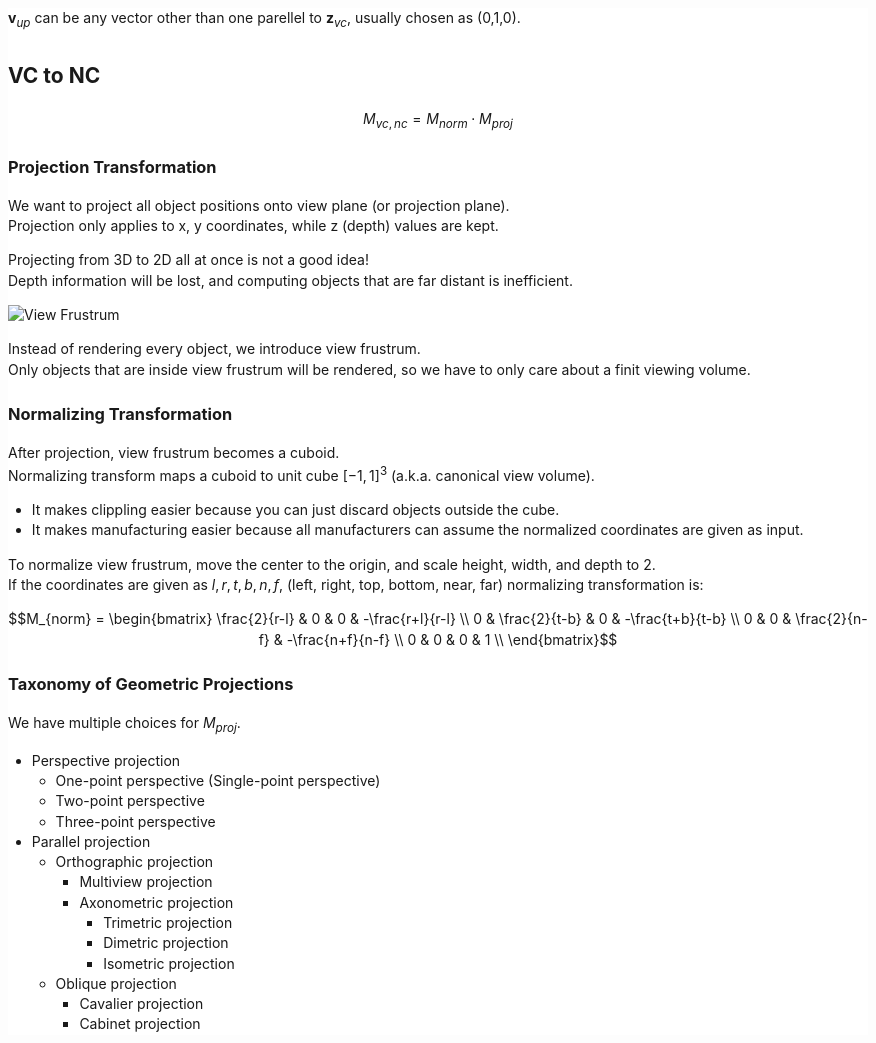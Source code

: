 $\mathbf{v}_{up}$ can be any vector other than one parellel to $\mathbf{z}_{vc}$, usually chosen as (0,1,0).

## VC to NC

$$M_{vc,nc} = M_{norm} \cdot M_{proj}$$

### Projection Transformation

We want to project all object positions onto view plane (or projection plane).  
Projection only applies to x, y coordinates, while z (depth) values are kept.

Projecting from 3D to 2D all at once is not a good idea!  
Depth information will be lost, and computing objects that are far distant is inefficient.

![View Frustrum](view_frustrum.png)

Instead of rendering every object, we introduce view frustrum.  
Only objects that are inside view frustrum will be rendered, so we have to only care about a finit viewing volume.

### Normalizing Transformation

After projection, view frustrum becomes a cuboid.  
Normalizing transform maps a cuboid to unit cube $[-1, 1]^3$ (a.k.a. canonical view volume).  

- It makes clippling easier because you can just discard objects outside the cube.
- It makes manufacturing easier because all manufacturers can assume the normalized coordinates are given as input.

To normalize view frustrum, move the center to the origin, and scale height, width, and depth to 2.  
If the coordinates are given as $l, r, t, b, n, f$, (left, right, top, bottom, near, far) normalizing transformation is:

$$M_{norm} = \begin{bmatrix}
\frac{2}{r-l} & 0 & 0 & -\frac{r+l}{r-l} \\
0 & \frac{2}{t-b} & 0 & -\frac{t+b}{t-b} \\
0 & 0 & \frac{2}{n-f} & -\frac{n+f}{n-f} \\
0 & 0 & 0 & 1 \\
\end{bmatrix}$$

### Taxonomy of Geometric Projections

We have multiple choices for $M_{proj}$.

- Perspective projection
  - One-point perspective (Single-point perspective)
  - Two-point perspective
  - Three-point perspective
- Parallel projection
  - Orthographic projection
    - Multiview projection
    - Axonometric projection
      - Trimetric projection
      - Dimetric projection
      - Isometric projection
  - Oblique projection
    - Cavalier projection
    - Cabinet projection
